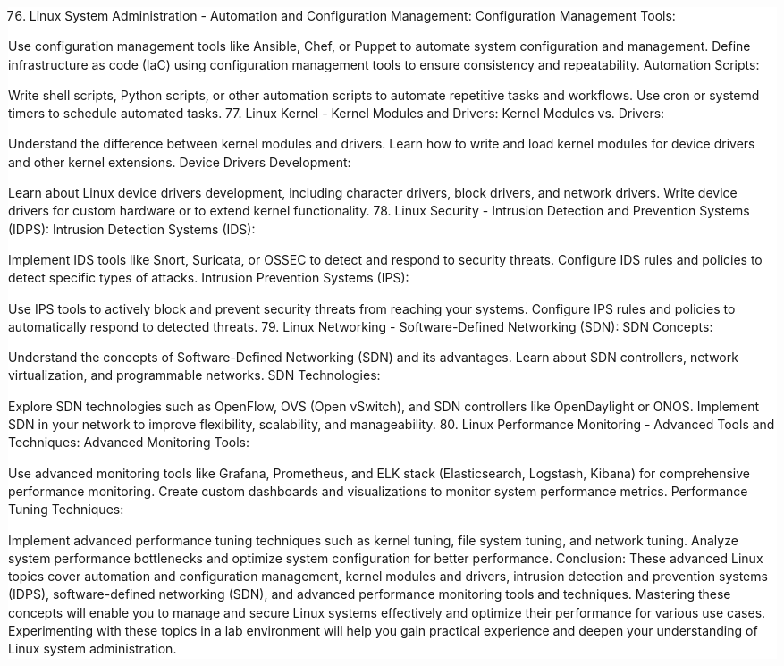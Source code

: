 76. Linux System Administration - Automation and Configuration Management:
    Configuration Management Tools:

Use configuration management tools like Ansible, Chef, or Puppet to automate system configuration and management.
Define infrastructure as code (IaC) using configuration management tools to ensure consistency and repeatability.
Automation Scripts:

Write shell scripts, Python scripts, or other automation scripts to automate repetitive tasks and workflows.
Use cron or systemd timers to schedule automated tasks.
77. Linux Kernel - Kernel Modules and Drivers:
    Kernel Modules vs. Drivers:

Understand the difference between kernel modules and drivers.
Learn how to write and load kernel modules for device drivers and other kernel extensions.
Device Drivers Development:

Learn about Linux device drivers development, including character drivers, block drivers, and network drivers.
Write device drivers for custom hardware or to extend kernel functionality.
78. Linux Security - Intrusion Detection and Prevention Systems (IDPS):
    Intrusion Detection Systems (IDS):

Implement IDS tools like Snort, Suricata, or OSSEC to detect and respond to security threats.
Configure IDS rules and policies to detect specific types of attacks.
Intrusion Prevention Systems (IPS):

Use IPS tools to actively block and prevent security threats from reaching your systems.
Configure IPS rules and policies to automatically respond to detected threats.
79. Linux Networking - Software-Defined Networking (SDN):
    SDN Concepts:

Understand the concepts of Software-Defined Networking (SDN) and its advantages.
Learn about SDN controllers, network virtualization, and programmable networks.
SDN Technologies:

Explore SDN technologies such as OpenFlow, OVS (Open vSwitch), and SDN controllers like OpenDaylight or ONOS.
Implement SDN in your network to improve flexibility, scalability, and manageability.
80. Linux Performance Monitoring - Advanced Tools and Techniques:
    Advanced Monitoring Tools:

Use advanced monitoring tools like Grafana, Prometheus, and ELK stack (Elasticsearch, Logstash, Kibana) for comprehensive performance monitoring.
Create custom dashboards and visualizations to monitor system performance metrics.
Performance Tuning Techniques:

Implement advanced performance tuning techniques such as kernel tuning, file system tuning, and network tuning.
Analyze system performance bottlenecks and optimize system configuration for better performance.
Conclusion:
These advanced Linux topics cover automation and configuration management, kernel modules and drivers, intrusion detection and prevention systems (IDPS), software-defined networking (SDN), and advanced performance monitoring tools and techniques. Mastering these concepts will enable you to manage and secure Linux systems effectively and optimize their performance for various use cases. Experimenting with these topics in a lab environment will help you gain practical experience and deepen your understanding of Linux system administration.

